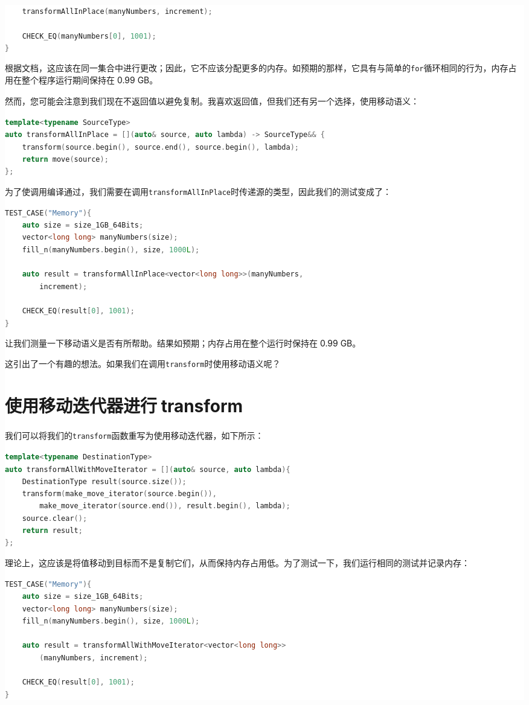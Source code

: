 ```cpp
    transformAllInPlace(manyNumbers, increment);

    CHECK_EQ(manyNumbers[0], 1001);
}
```

根据文档，这应该在同一集合中进行更改；因此，它不应该分配更多的内存。如预期的那样，它具有与简单的`for`循环相同的行为，内存占用在整个程序运行期间保持在 0.99 GB。

然而，您可能会注意到我们现在不返回值以避免复制。我喜欢返回值，但我们还有另一个选择，使用移动语义：

```cpp
template<typename SourceType>
auto transformAllInPlace = [](auto& source, auto lambda) -> SourceType&& {
    transform(source.begin(), source.end(), source.begin(), lambda);
    return move(source);
};
```

为了使调用编译通过，我们需要在调用`transformAllInPlace`时传递源的类型，因此我们的测试变成了：

```cpp
TEST_CASE("Memory"){
    auto size = size_1GB_64Bits;
    vector<long long> manyNumbers(size);
    fill_n(manyNumbers.begin(), size, 1000L);

    auto result = transformAllInPlace<vector<long long>>(manyNumbers, 
        increment);

    CHECK_EQ(result[0], 1001);
}
```

让我们测量一下移动语义是否有所帮助。结果如预期；内存占用在整个运行时保持在 0.99 GB。

这引出了一个有趣的想法。如果我们在调用`transform`时使用移动语义呢？

# 使用移动迭代器进行 transform

我们可以将我们的`transform`函数重写为使用移动迭代器，如下所示：

```cpp
template<typename DestinationType>
auto transformAllWithMoveIterator = [](auto& source, auto lambda){
    DestinationType result(source.size());
    transform(make_move_iterator(source.begin()), 
        make_move_iterator(source.end()), result.begin(), lambda);
    source.clear();
    return result;
};
```

理论上，这应该是将值移动到目标而不是复制它们，从而保持内存占用低。为了测试一下，我们运行相同的测试并记录内存：

```cpp
TEST_CASE("Memory"){
    auto size = size_1GB_64Bits;
    vector<long long> manyNumbers(size);
    fill_n(manyNumbers.begin(), size, 1000L);

    auto result = transformAllWithMoveIterator<vector<long long>>
        (manyNumbers, increment);

    CHECK_EQ(result[0], 1001);
}
```
